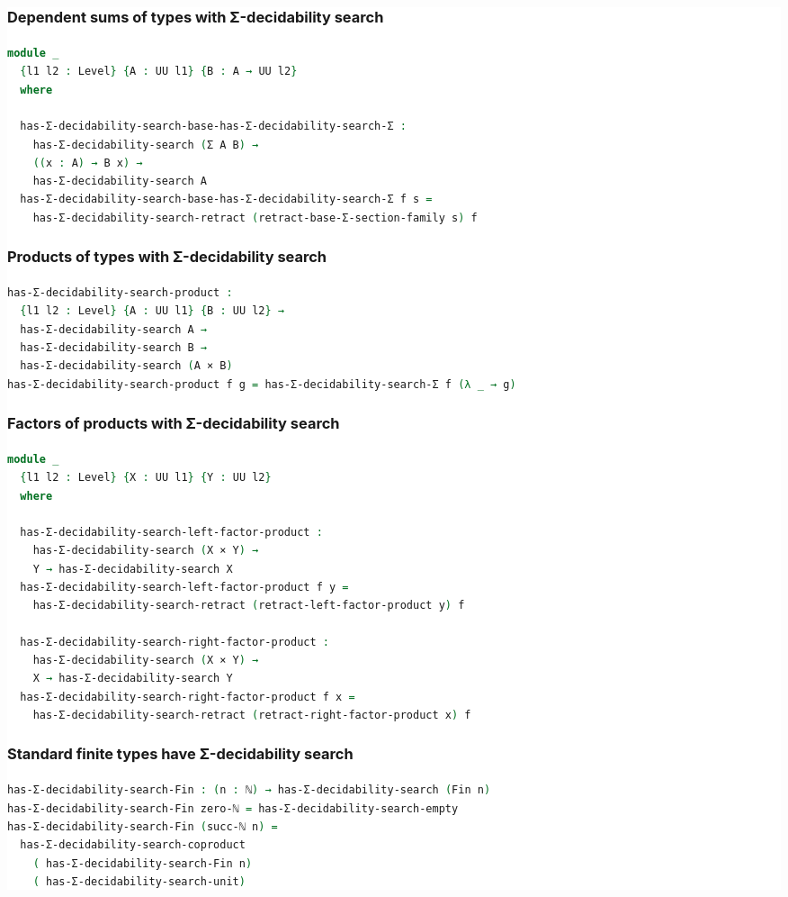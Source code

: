 ### Dependent sums of types with Σ-decidability search

```agda
module _
  {l1 l2 : Level} {A : UU l1} {B : A → UU l2}
  where

  has-Σ-decidability-search-base-has-Σ-decidability-search-Σ :
    has-Σ-decidability-search (Σ A B) →
    ((x : A) → B x) →
    has-Σ-decidability-search A
  has-Σ-decidability-search-base-has-Σ-decidability-search-Σ f s =
    has-Σ-decidability-search-retract (retract-base-Σ-section-family s) f
```

### Products of types with Σ-decidability search

```agda
has-Σ-decidability-search-product :
  {l1 l2 : Level} {A : UU l1} {B : UU l2} →
  has-Σ-decidability-search A →
  has-Σ-decidability-search B →
  has-Σ-decidability-search (A × B)
has-Σ-decidability-search-product f g = has-Σ-decidability-search-Σ f (λ _ → g)
```

### Factors of products with Σ-decidability search

```agda
module _
  {l1 l2 : Level} {X : UU l1} {Y : UU l2}
  where

  has-Σ-decidability-search-left-factor-product :
    has-Σ-decidability-search (X × Y) →
    Y → has-Σ-decidability-search X
  has-Σ-decidability-search-left-factor-product f y =
    has-Σ-decidability-search-retract (retract-left-factor-product y) f

  has-Σ-decidability-search-right-factor-product :
    has-Σ-decidability-search (X × Y) →
    X → has-Σ-decidability-search Y
  has-Σ-decidability-search-right-factor-product f x =
    has-Σ-decidability-search-retract (retract-right-factor-product x) f
```

### Standard finite types have Σ-decidability search

```agda
has-Σ-decidability-search-Fin : (n : ℕ) → has-Σ-decidability-search (Fin n)
has-Σ-decidability-search-Fin zero-ℕ = has-Σ-decidability-search-empty
has-Σ-decidability-search-Fin (succ-ℕ n) =
  has-Σ-decidability-search-coproduct
    ( has-Σ-decidability-search-Fin n)
    ( has-Σ-decidability-search-unit)
```
